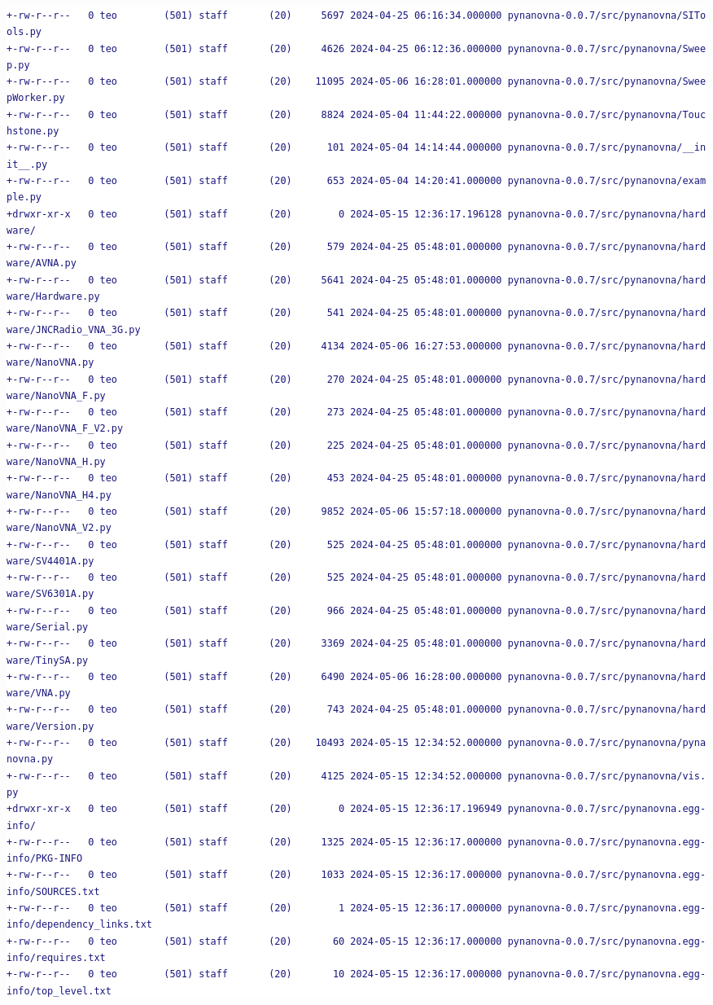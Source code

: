 ```diff
+-rw-r--r--   0 teo        (501) staff       (20)     5697 2024-04-25 06:16:34.000000 pynanovna-0.0.7/src/pynanovna/SITools.py
+-rw-r--r--   0 teo        (501) staff       (20)     4626 2024-04-25 06:12:36.000000 pynanovna-0.0.7/src/pynanovna/Sweep.py
+-rw-r--r--   0 teo        (501) staff       (20)    11095 2024-05-06 16:28:01.000000 pynanovna-0.0.7/src/pynanovna/SweepWorker.py
+-rw-r--r--   0 teo        (501) staff       (20)     8824 2024-05-04 11:44:22.000000 pynanovna-0.0.7/src/pynanovna/Touchstone.py
+-rw-r--r--   0 teo        (501) staff       (20)      101 2024-05-04 14:14:44.000000 pynanovna-0.0.7/src/pynanovna/__init__.py
+-rw-r--r--   0 teo        (501) staff       (20)      653 2024-05-04 14:20:41.000000 pynanovna-0.0.7/src/pynanovna/example.py
+drwxr-xr-x   0 teo        (501) staff       (20)        0 2024-05-15 12:36:17.196128 pynanovna-0.0.7/src/pynanovna/hardware/
+-rw-r--r--   0 teo        (501) staff       (20)      579 2024-04-25 05:48:01.000000 pynanovna-0.0.7/src/pynanovna/hardware/AVNA.py
+-rw-r--r--   0 teo        (501) staff       (20)     5641 2024-04-25 05:48:01.000000 pynanovna-0.0.7/src/pynanovna/hardware/Hardware.py
+-rw-r--r--   0 teo        (501) staff       (20)      541 2024-04-25 05:48:01.000000 pynanovna-0.0.7/src/pynanovna/hardware/JNCRadio_VNA_3G.py
+-rw-r--r--   0 teo        (501) staff       (20)     4134 2024-05-06 16:27:53.000000 pynanovna-0.0.7/src/pynanovna/hardware/NanoVNA.py
+-rw-r--r--   0 teo        (501) staff       (20)      270 2024-04-25 05:48:01.000000 pynanovna-0.0.7/src/pynanovna/hardware/NanoVNA_F.py
+-rw-r--r--   0 teo        (501) staff       (20)      273 2024-04-25 05:48:01.000000 pynanovna-0.0.7/src/pynanovna/hardware/NanoVNA_F_V2.py
+-rw-r--r--   0 teo        (501) staff       (20)      225 2024-04-25 05:48:01.000000 pynanovna-0.0.7/src/pynanovna/hardware/NanoVNA_H.py
+-rw-r--r--   0 teo        (501) staff       (20)      453 2024-04-25 05:48:01.000000 pynanovna-0.0.7/src/pynanovna/hardware/NanoVNA_H4.py
+-rw-r--r--   0 teo        (501) staff       (20)     9852 2024-05-06 15:57:18.000000 pynanovna-0.0.7/src/pynanovna/hardware/NanoVNA_V2.py
+-rw-r--r--   0 teo        (501) staff       (20)      525 2024-04-25 05:48:01.000000 pynanovna-0.0.7/src/pynanovna/hardware/SV4401A.py
+-rw-r--r--   0 teo        (501) staff       (20)      525 2024-04-25 05:48:01.000000 pynanovna-0.0.7/src/pynanovna/hardware/SV6301A.py
+-rw-r--r--   0 teo        (501) staff       (20)      966 2024-04-25 05:48:01.000000 pynanovna-0.0.7/src/pynanovna/hardware/Serial.py
+-rw-r--r--   0 teo        (501) staff       (20)     3369 2024-04-25 05:48:01.000000 pynanovna-0.0.7/src/pynanovna/hardware/TinySA.py
+-rw-r--r--   0 teo        (501) staff       (20)     6490 2024-05-06 16:28:00.000000 pynanovna-0.0.7/src/pynanovna/hardware/VNA.py
+-rw-r--r--   0 teo        (501) staff       (20)      743 2024-04-25 05:48:01.000000 pynanovna-0.0.7/src/pynanovna/hardware/Version.py
+-rw-r--r--   0 teo        (501) staff       (20)    10493 2024-05-15 12:34:52.000000 pynanovna-0.0.7/src/pynanovna/pynanovna.py
+-rw-r--r--   0 teo        (501) staff       (20)     4125 2024-05-15 12:34:52.000000 pynanovna-0.0.7/src/pynanovna/vis.py
+drwxr-xr-x   0 teo        (501) staff       (20)        0 2024-05-15 12:36:17.196949 pynanovna-0.0.7/src/pynanovna.egg-info/
+-rw-r--r--   0 teo        (501) staff       (20)     1325 2024-05-15 12:36:17.000000 pynanovna-0.0.7/src/pynanovna.egg-info/PKG-INFO
+-rw-r--r--   0 teo        (501) staff       (20)     1033 2024-05-15 12:36:17.000000 pynanovna-0.0.7/src/pynanovna.egg-info/SOURCES.txt
+-rw-r--r--   0 teo        (501) staff       (20)        1 2024-05-15 12:36:17.000000 pynanovna-0.0.7/src/pynanovna.egg-info/dependency_links.txt
+-rw-r--r--   0 teo        (501) staff       (20)       60 2024-05-15 12:36:17.000000 pynanovna-0.0.7/src/pynanovna.egg-info/requires.txt
+-rw-r--r--   0 teo        (501) staff       (20)       10 2024-05-15 12:36:17.000000 pynanovna-0.0.7/src/pynanovna.egg-info/top_level.txt
```
